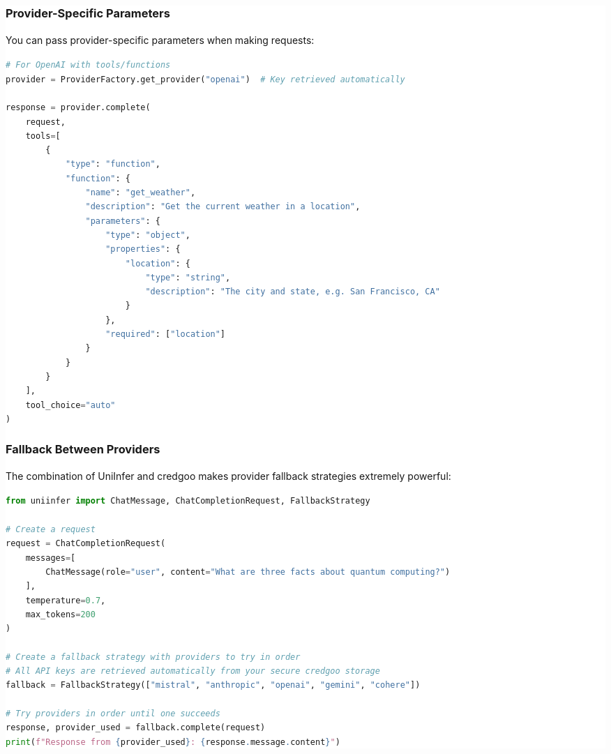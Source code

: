 ### Provider-Specific Parameters

You can pass provider-specific parameters when making requests:

```python
# For OpenAI with tools/functions
provider = ProviderFactory.get_provider("openai")  # Key retrieved automatically

response = provider.complete(
    request,
    tools=[
        {
            "type": "function",
            "function": {
                "name": "get_weather",
                "description": "Get the current weather in a location",
                "parameters": {
                    "type": "object",
                    "properties": {
                        "location": {
                            "type": "string",
                            "description": "The city and state, e.g. San Francisco, CA"
                        }
                    },
                    "required": ["location"]
                }
            }
        }
    ],
    tool_choice="auto"
)
```

### Fallback Between Providers

The combination of UniInfer and credgoo makes provider fallback strategies extremely powerful:

```python
from uniinfer import ChatMessage, ChatCompletionRequest, FallbackStrategy

# Create a request
request = ChatCompletionRequest(
    messages=[
        ChatMessage(role="user", content="What are three facts about quantum computing?")
    ],
    temperature=0.7,
    max_tokens=200
)

# Create a fallback strategy with providers to try in order
# All API keys are retrieved automatically from your secure credgoo storage
fallback = FallbackStrategy(["mistral", "anthropic", "openai", "gemini", "cohere"])

# Try providers in order until one succeeds
response, provider_used = fallback.complete(request)
print(f"Response from {provider_used}: {response.message.content}")
```
